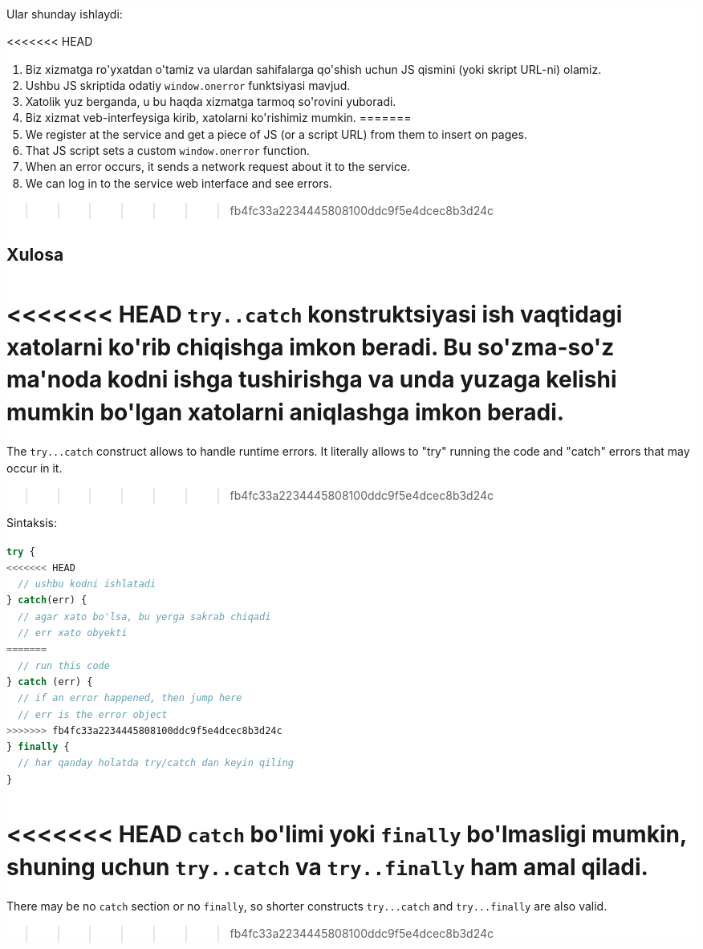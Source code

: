 Ular shunday ishlaydi:

<<<<<<< HEAD
1. Biz xizmatga ro'yxatdan o'tamiz va ulardan sahifalarga qo'shish uchun JS qismini (yoki skript URL-ni) olamiz.
2. Ushbu JS skriptida odatiy `window.onerror` funktsiyasi mavjud.
3. Xatolik yuz berganda, u bu haqda xizmatga tarmoq so'rovini yuboradi.
4. Biz xizmat veb-interfeysiga kirib, xatolarni ko'rishimiz mumkin.
=======
1. We register at the service and get a piece of JS (or a script URL) from them to insert on pages.
2. That JS script sets a custom `window.onerror` function.
3. When an error occurs, it sends a network request about it to the service.
4. We can log in to the service web interface and see errors.
>>>>>>> fb4fc33a2234445808100ddc9f5e4dcec8b3d24c

## Xulosa

<<<<<<< HEAD
`try..catch` konstruktsiyasi ish vaqtidagi xatolarni ko'rib chiqishga imkon beradi. Bu so'zma-so'z ma'noda kodni ishga tushirishga va unda yuzaga kelishi mumkin bo'lgan xatolarni aniqlashga imkon beradi.
=======
The `try...catch` construct allows to handle runtime errors. It literally allows to "try" running the code and "catch" errors that may occur in it.
>>>>>>> fb4fc33a2234445808100ddc9f5e4dcec8b3d24c

Sintaksis:

```js
try {
<<<<<<< HEAD
  // ushbu kodni ishlatadi
} catch(err) {
  // agar xato bo'lsa, bu yerga sakrab chiqadi
  // err xato obyekti
=======
  // run this code
} catch (err) {
  // if an error happened, then jump here
  // err is the error object
>>>>>>> fb4fc33a2234445808100ddc9f5e4dcec8b3d24c
} finally {
  // har qanday holatda try/catch dan keyin qiling
}
```

<<<<<<< HEAD
`catch` bo'limi yoki `finally` bo'lmasligi mumkin, shuning uchun `try..catch` va `try..finally` ham amal qiladi.
=======
There may be no `catch` section or no `finally`, so shorter constructs `try...catch` and `try...finally` are also valid.
>>>>>>> fb4fc33a2234445808100ddc9f5e4dcec8b3d24c
